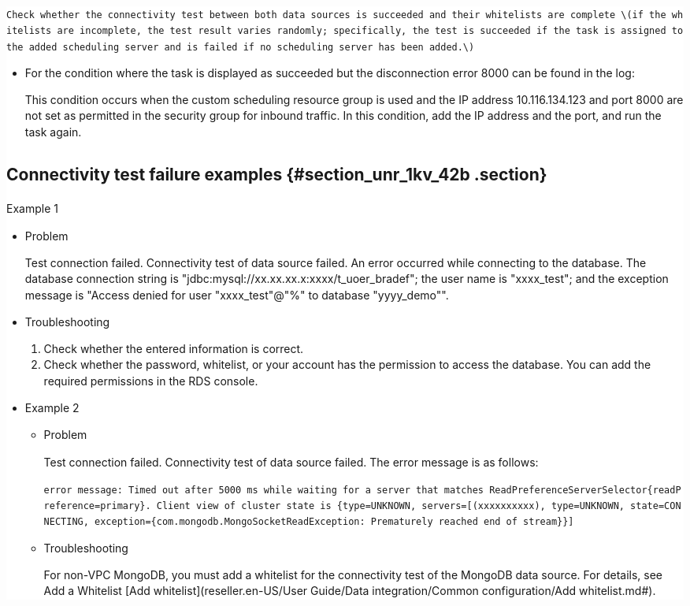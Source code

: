     Check whether the connectivity test between both data sources is succeeded and their whitelists are complete \(if the whitelists are incomplete, the test result varies randomly; specifically, the test is succeeded if the task is assigned to the added scheduling server and is failed if no scheduling server has been added.\)

-   For the condition where the task is displayed as succeeded but the disconnection error 8000 can be found in the log:

    This condition occurs when the custom scheduling resource group is used and the IP address 10.116.134.123 and port 8000 are not set as permitted in the security group for inbound traffic. In this condition, add the IP address and the port, and run the task again.


## Connectivity test failure examples {#section_unr_1kv_42b .section}

Example 1

-   Problem

    Test connection failed. Connectivity test of data source failed. An error occurred while connecting to the database. The database connection string is "jdbc:mysql://xx.xx.xx.x:xxxx/t\_uoer\_bradef"; the user name is "xxxx\_test"; and the exception message is "Access denied for user "xxxx\_test"@"%" to database "yyyy\_demo"".

-   Troubleshooting
    1.  Check whether the entered information is correct.
    2.  Check whether the password, whitelist, or your account has the permission to access the database. You can add the required permissions in the RDS console.
-   Example 2
    -   Problem

        Test connection failed. Connectivity test of data source failed. The error message is as follows:

        ```
        error message: Timed out after 5000 ms while waiting for a server that matches ReadPreferenceServerSelector{readPreference=primary}. Client view of cluster state is {type=UNKNOWN, servers=[(xxxxxxxxxx), type=UNKNOWN, state=CONNECTING, exception={com.mongodb.MongoSocketReadException: Prematurely reached end of stream}}]
        ```

    -   Troubleshooting

        For non-VPC MongoDB, you must add a whitelist for the connectivity test of the MongoDB data source. For details, see Add a Whitelist [Add whitelist](reseller.en-US/User Guide/Data integration/Common configuration/Add whitelist.md#).


